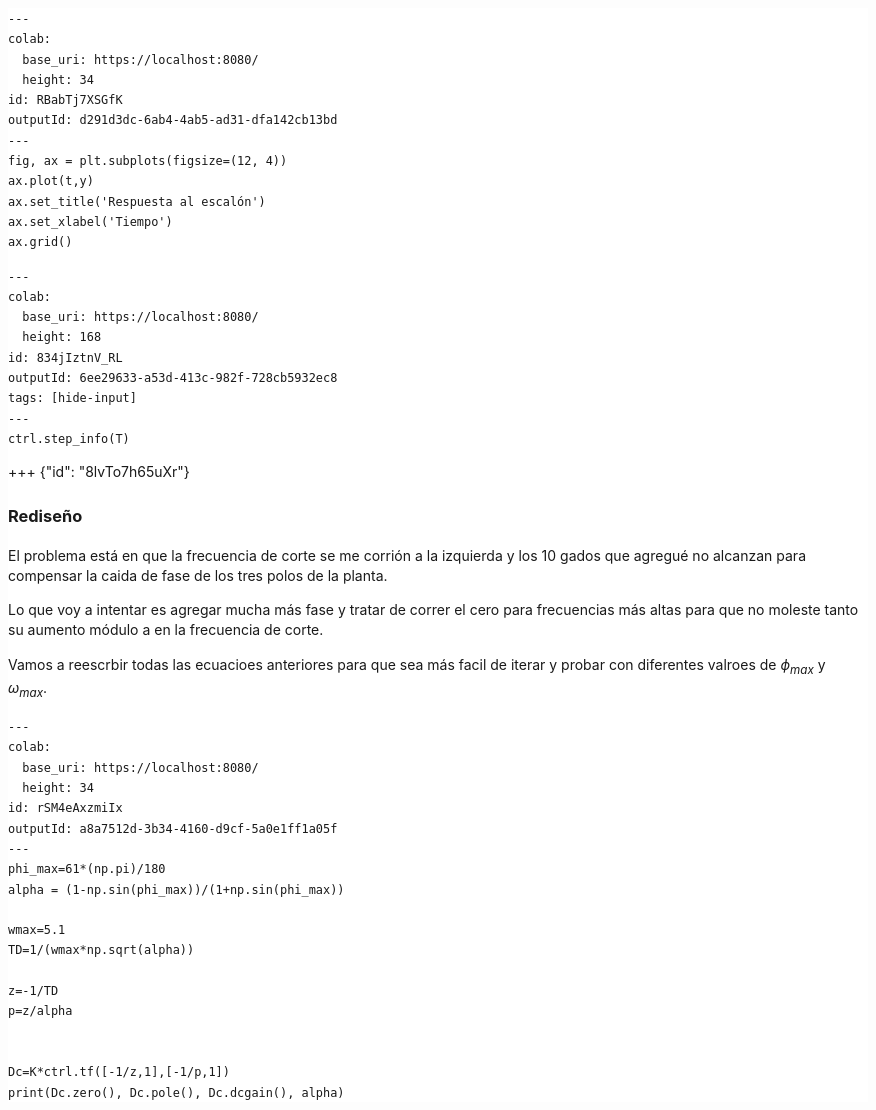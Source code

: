 ```{code-cell} ipython3
---
colab:
  base_uri: https://localhost:8080/
  height: 34
id: RBabTj7XSGfK
outputId: d291d3dc-6ab4-4ab5-ad31-dfa142cb13bd
---
fig, ax = plt.subplots(figsize=(12, 4))
ax.plot(t,y)
ax.set_title('Respuesta al escalón')
ax.set_xlabel('Tiempo')
ax.grid()
```

```{code-cell} ipython3
---
colab:
  base_uri: https://localhost:8080/
  height: 168
id: 834jIztnV_RL
outputId: 6ee29633-a53d-413c-982f-728cb5932ec8
tags: [hide-input]
---
ctrl.step_info(T)
```

+++ {"id": "8lvTo7h65uXr"}

### Rediseño
El problema está en que la frecuencia de corte se me corrión a la izquierda y los 10 gados que agregué no alcanzan para compensar la caida de fase de los tres polos de la planta.

Lo que voy a intentar es agregar mucha más fase y tratar de correr el cero para frecuencias más altas para que no moleste tanto su aumento módulo a en la frecuencia de corte.

Vamos a reescrbir todas las ecuacioes anteriores para que sea más facil de iterar y probar con diferentes valroes de $\phi_{max}$ y $\omega_{max}$.

```{code-cell} ipython3
---
colab:
  base_uri: https://localhost:8080/
  height: 34
id: rSM4eAxzmiIx
outputId: a8a7512d-3b34-4160-d9cf-5a0e1ff1a05f
---
phi_max=61*(np.pi)/180
alpha = (1-np.sin(phi_max))/(1+np.sin(phi_max))

wmax=5.1
TD=1/(wmax*np.sqrt(alpha))

z=-1/TD
p=z/alpha


Dc=K*ctrl.tf([-1/z,1],[-1/p,1])
print(Dc.zero(), Dc.pole(), Dc.dcgain(), alpha)
```
